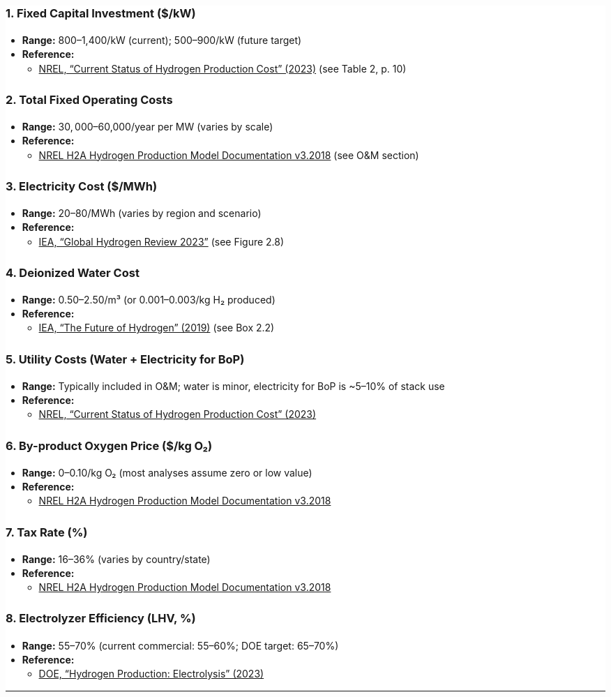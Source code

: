 ### 1. **Fixed Capital Investment ($/kW)**
- **Range:** $800–$1,400/kW (current); $500–$900/kW (future target)
- **Reference:**  
  - [NREL, “Current Status of Hydrogen Production Cost” (2023)](https://www.nrel.gov/docs/fy23osti/83912.pdf) (see Table 2, p. 10)

### 2. **Total Fixed Operating Costs**
- **Range:** $30,000–$60,000/year per MW (varies by scale)
- **Reference:**  
  - [NREL H2A Hydrogen Production Model Documentation v3.2018](https://www.nrel.gov/docs/fy19osti/71913.pdf) (see O&M section)

### 3. **Electricity Cost ($/MWh)**
- **Range:** $20–$80/MWh (varies by region and scenario)
- **Reference:**  
  - [IEA, “Global Hydrogen Review 2023”](https://www.iea.org/reports/global-hydrogen-review-2023) (see Figure 2.8)

### 4. **Deionized Water Cost**
- **Range:** $0.50–$2.50/m³ (or $0.001–$0.003/kg H₂ produced)
- **Reference:**  
  - [IEA, “The Future of Hydrogen” (2019)](https://www.iea.org/reports/the-future-of-hydrogen) (see Box 2.2)

### 5. **Utility Costs (Water + Electricity for BoP)**
- **Range:** Typically included in O&M; water is minor, electricity for BoP is ~5–10% of stack use
- **Reference:**  
  - [NREL, “Current Status of Hydrogen Production Cost” (2023)](https://www.nrel.gov/docs/fy23osti/83912.pdf)

### 6. **By-product Oxygen Price ($/kg O₂)**
- **Range:** $0–$0.10/kg O₂ (most analyses assume zero or low value)
- **Reference:**  
  - [NREL H2A Hydrogen Production Model Documentation v3.2018](https://www.nrel.gov/docs/fy19osti/71913.pdf)

### 7. **Tax Rate (%)**
- **Range:** 16–36% (varies by country/state)
- **Reference:**  
  - [NREL H2A Hydrogen Production Model Documentation v3.2018](https://www.nrel.gov/docs/fy19osti/71913.pdf)

### 8. **Electrolyzer Efficiency (LHV, %)**
- **Range:** 55–70% (current commercial: 55–60%; DOE target: 65–70%)
- **Reference:**  
  - [DOE, “Hydrogen Production: Electrolysis” (2023)](https://www.energy.gov/eere/fuelcells/hydrogen-production-electrolysis)

---
